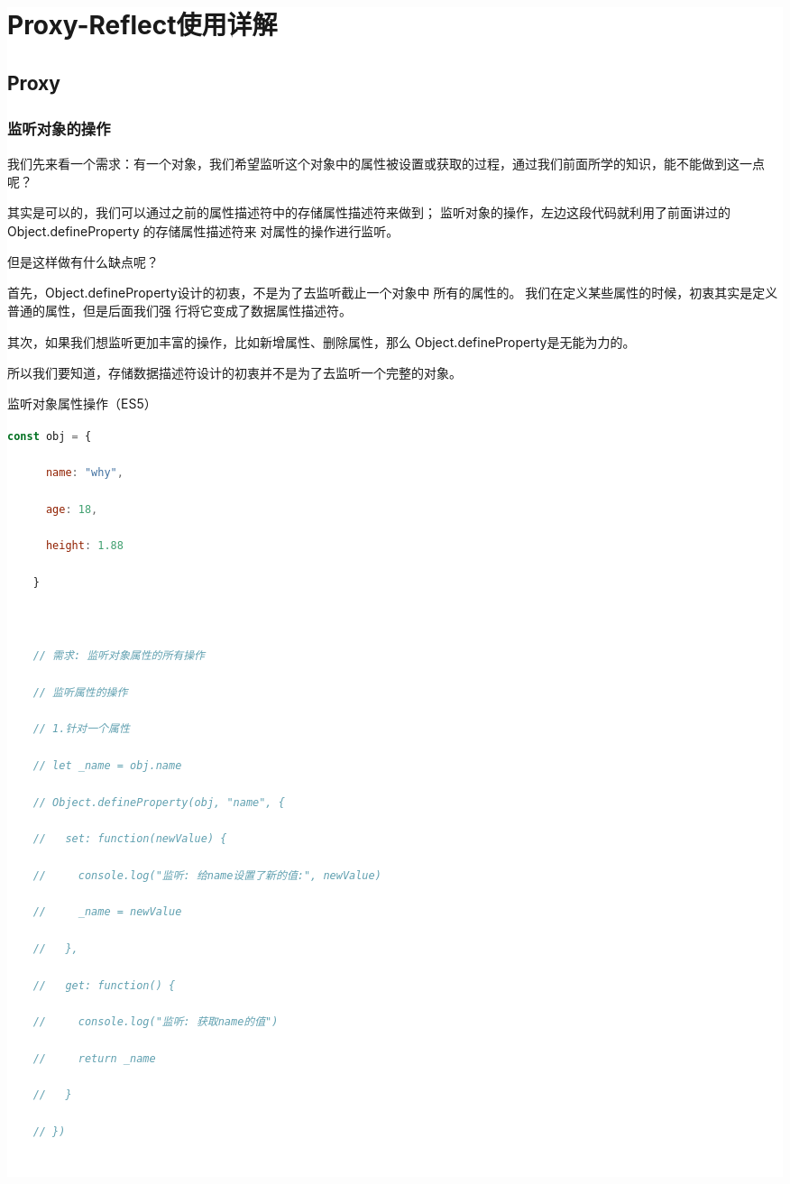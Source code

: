 # Proxy-Reflect使用详解

## Proxy

### 监听对象的操作

我们先来看一个需求：有一个对象，我们希望监听这个对象中的属性被设置或获取的过程，通过我们前面所学的知识，能不能做到这一点呢？

其实是可以的，我们可以通过之前的属性描述符中的存储属性描述符来做到； 监听对象的操作，左边这段代码就利用了前面讲过的 Object.defineProperty 的存储属性描述符来 对属性的操作进行监听。

但是这样做有什么缺点呢？

首先，Object.defineProperty设计的初衷，不是为了去监听截止一个对象中 所有的属性的。 我们在定义某些属性的时候，初衷其实是定义普通的属性，但是后面我们强 行将它变成了数据属性描述符。

其次，如果我们想监听更加丰富的操作，比如新增属性、删除属性，那么 Object.defineProperty是无能为力的。

所以我们要知道，存储数据描述符设计的初衷并不是为了去监听一个完整的对象。

监听对象属性操作（ES5）
```js
const obj = {

      name: "why",

      age: 18,

      height: 1.88

    }

  

    // 需求: 监听对象属性的所有操作

    // 监听属性的操作

    // 1.针对一个属性

    // let _name = obj.name

    // Object.defineProperty(obj, "name", {

    //   set: function(newValue) {

    //     console.log("监听: 给name设置了新的值:", newValue)

    //     _name = newValue

    //   },

    //   get: function() {

    //     console.log("监听: 获取name的值")

    //     return _name

    //   }

    // })

  

```